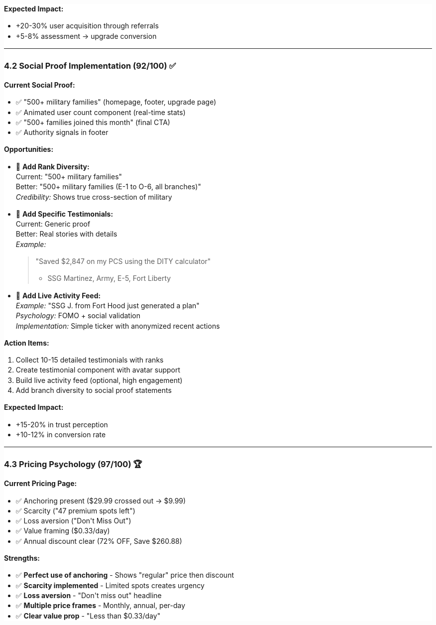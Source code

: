 **Expected Impact:**
- +20-30% user acquisition through referrals
- +5-8% assessment → upgrade conversion

---

### **4.2 Social Proof Implementation** (92/100) ✅

**Current Social Proof:**
- ✅ "500+ military families" (homepage, footer, upgrade page)
- ✅ Animated user count component (real-time stats)
- ✅ "500+ families joined this month" (final CTA)
- ✅ Authority signals in footer

**Opportunities:**
- 🎯 **Add Rank Diversity:**  
  Current: "500+ military families"  
  Better: "500+ military families (E-1 to O-6, all branches)"  
  *Credibility:* Shows true cross-section of military

- 🎯 **Add Specific Testimonials:**  
  Current: Generic proof  
  Better: Real stories with details  
  *Example:*  
  > "Saved $2,847 on my PCS using the DITY calculator"  
  > - SSG Martinez, Army, E-5, Fort Liberty

- 🎯 **Add Live Activity Feed:**  
  *Example:* "SSG J. from Fort Hood just generated a plan"  
  *Psychology:* FOMO + social validation  
  *Implementation:* Simple ticker with anonymized recent actions

**Action Items:**
1. Collect 10-15 detailed testimonials with ranks
2. Create testimonial component with avatar support
3. Build live activity feed (optional, high engagement)
4. Add branch diversity to social proof statements

**Expected Impact:**
- +15-20% in trust perception
- +10-12% in conversion rate

---

### **4.3 Pricing Psychology** (97/100) 🏆

**Current Pricing Page:**
- ✅ Anchoring present ($29.99 crossed out → $9.99)
- ✅ Scarcity ("47 premium spots left")
- ✅ Loss aversion ("Don't Miss Out")
- ✅ Value framing ($0.33/day)
- ✅ Annual discount clear (72% OFF, Save $260.88)

**Strengths:**
- ✅ **Perfect use of anchoring** - Shows "regular" price then discount
- ✅ **Scarcity implemented** - Limited spots creates urgency
- ✅ **Loss aversion** - "Don't miss out" headline
- ✅ **Multiple price frames** - Monthly, annual, per-day
- ✅ **Clear value prop** - "Less than $0.33/day"

